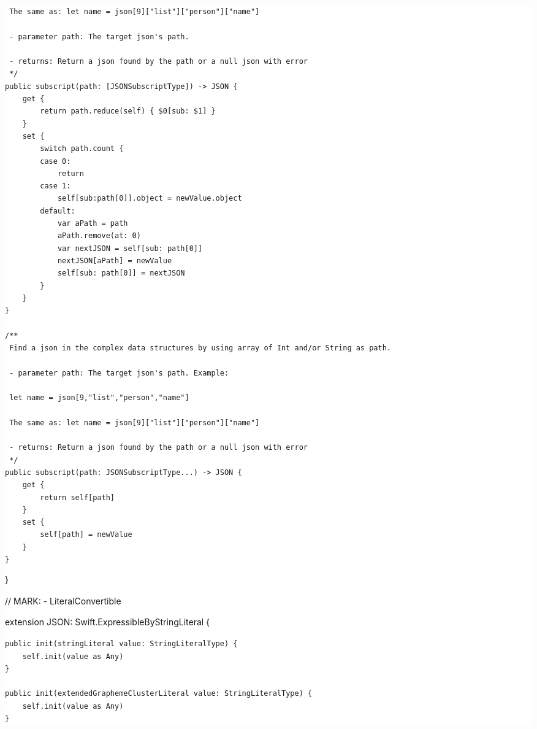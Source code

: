      The same as: let name = json[9]["list"]["person"]["name"]
    
     - parameter path: The target json's path.
    
     - returns: Return a json found by the path or a null json with error
     */
    public subscript(path: [JSONSubscriptType]) -> JSON {
        get {
            return path.reduce(self) { $0[sub: $1] }
        }
        set {
            switch path.count {
            case 0:
                return
            case 1:
                self[sub:path[0]].object = newValue.object
            default:
                var aPath = path
                aPath.remove(at: 0)
                var nextJSON = self[sub: path[0]]
                nextJSON[aPath] = newValue
                self[sub: path[0]] = nextJSON
            }
        }
    }
    
    /**
     Find a json in the complex data structures by using array of Int and/or String as path.
    
     - parameter path: The target json's path. Example:
    
     let name = json[9,"list","person","name"]
    
     The same as: let name = json[9]["list"]["person"]["name"]
    
     - returns: Return a json found by the path or a null json with error
     */
    public subscript(path: JSONSubscriptType...) -> JSON {
        get {
            return self[path]
        }
        set {
            self[path] = newValue
        }
    }
}

// MARK: - LiteralConvertible

extension JSON: Swift.ExpressibleByStringLiteral {

    public init(stringLiteral value: StringLiteralType) {
        self.init(value as Any)
    }
    
    public init(extendedGraphemeClusterLiteral value: StringLiteralType) {
        self.init(value as Any)
    }
    